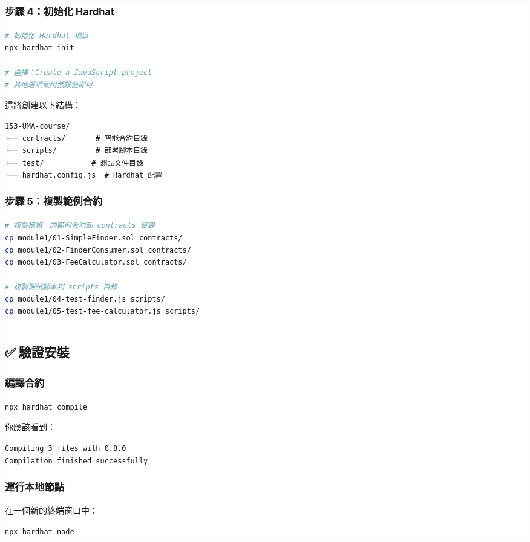 ### 步驟 4：初始化 Hardhat

```bash
# 初始化 Hardhat 項目
npx hardhat init

# 選擇：Create a JavaScript project
# 其他選項使用預設值即可
```

這將創建以下結構：
```
153-UMA-course/
├── contracts/       # 智能合約目錄
├── scripts/         # 部署腳本目錄
├── test/           # 測試文件目錄
└── hardhat.config.js  # Hardhat 配置
```

### 步驟 5：複製範例合約

```bash
# 複製模組一的範例合約到 contracts 目錄
cp module1/01-SimpleFinder.sol contracts/
cp module1/02-FinderConsumer.sol contracts/
cp module1/03-FeeCalculator.sol contracts/

# 複製測試腳本到 scripts 目錄
cp module1/04-test-finder.js scripts/
cp module1/05-test-fee-calculator.js scripts/
```

---

## ✅ 驗證安裝

### 編譯合約

```bash
npx hardhat compile
```

你應該看到：
```
Compiling 3 files with 0.8.0
Compilation finished successfully
```

### 運行本地節點

在一個新的終端窗口中：

```bash
npx hardhat node
```

